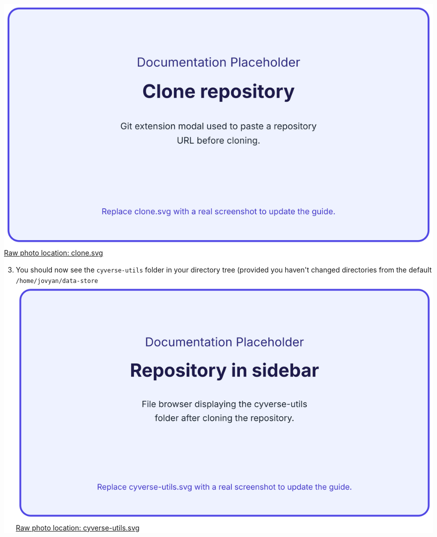    ![clone](../assets/cyverse_basics/clone.svg)
[Raw photo location: clone.svg](https://github.com/CU-ESIIL/defining-tipping-points-and-transformation-innovation-summit-2025__1/blob/main/docs/assets/cyverse_basics/clone.svg)
   
3. You should now see the `cyverse-utils` folder in your directory tree (provided you haven't changed directories from the default `/home/jovyan/data-store`
   ![cyverse-utils](../assets/cyverse_basics/cyverse-utils.svg)
[Raw photo location: cyverse-utils.svg](https://github.com/CU-ESIIL/defining-tipping-points-and-transformation-innovation-summit-2025__1/blob/main/docs/assets/cyverse_basics/cyverse-utils.svg)
